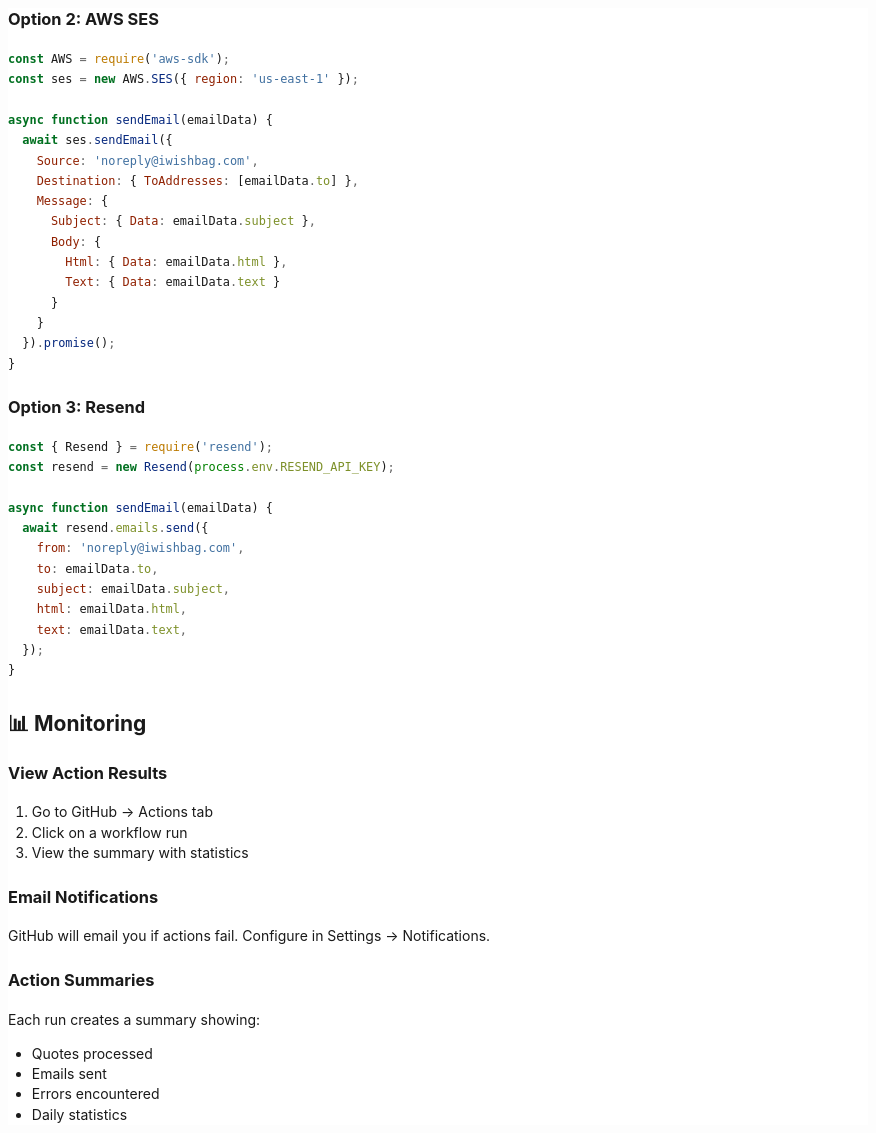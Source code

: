 ### Option 2: AWS SES
```javascript
const AWS = require('aws-sdk');
const ses = new AWS.SES({ region: 'us-east-1' });

async function sendEmail(emailData) {
  await ses.sendEmail({
    Source: 'noreply@iwishbag.com',
    Destination: { ToAddresses: [emailData.to] },
    Message: {
      Subject: { Data: emailData.subject },
      Body: {
        Html: { Data: emailData.html },
        Text: { Data: emailData.text }
      }
    }
  }).promise();
}
```

### Option 3: Resend
```javascript
const { Resend } = require('resend');
const resend = new Resend(process.env.RESEND_API_KEY);

async function sendEmail(emailData) {
  await resend.emails.send({
    from: 'noreply@iwishbag.com',
    to: emailData.to,
    subject: emailData.subject,
    html: emailData.html,
    text: emailData.text,
  });
}
```

## 📊 Monitoring

### View Action Results
1. Go to GitHub → Actions tab
2. Click on a workflow run
3. View the summary with statistics

### Email Notifications
GitHub will email you if actions fail. Configure in Settings → Notifications.

### Action Summaries
Each run creates a summary showing:
- Quotes processed
- Emails sent
- Errors encountered
- Daily statistics

